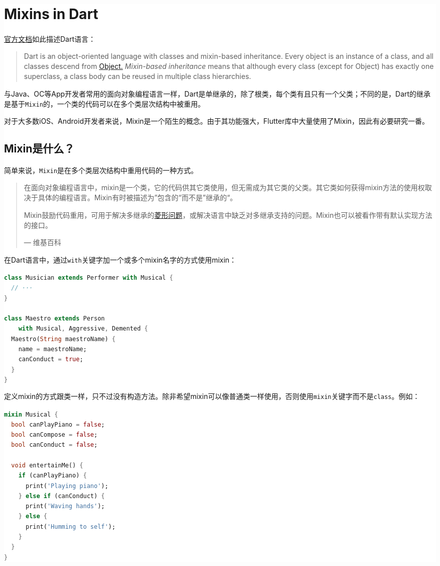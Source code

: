 # Mixins in Dart

[官方文档](https://dart.dev/guides/language/language-tour#classes)如此描述Dart语言：

> Dart is an object-oriented language with classes and mixin-based inheritance. Every object is an instance of a class, and all classes descend from [Object.](https://api.dart.dev/stable/dart-core/Object-class.html) *Mixin-based inheritance* means that although every class (except for Object) has exactly one superclass, a class body can be reused in multiple class hierarchies.

与Java、OC等App开发者常用的面向对象编程语言一样，Dart是单继承的，除了根类，每个类有且只有一个父类；不同的是，Dart的继承是基于`Mixin`的，一个类的代码可以在多个类层次结构中被重用。

对于大多数iOS、Android开发者来说，Mixin是一个陌生的概念。由于其功能强大，Flutter库中大量使用了Mixin，因此有必要研究一番。

## Mixin是什么？

简单来说，`Mixin`是在多个类层次结构中重用代码的一种方式。

> 在面向对象编程语言中，mixin是一个类，它的代码供其它类使用，但无需成为其它类的父类。其它类如何获得mixin方法的使用权取决于具体的编程语言。Mixin有时被描述为”包含的“而不是”继承的“。
>
> Mixin鼓励代码重用，可用于解决多继承的[菱形问题](https://en.wikipedia.org/wiki/Multiple_inheritance#The_diamond_problem)，或解决语言中缺乏对多继承支持的问题。Mixin也可以被看作带有默认实现方法的接口。
>
> — 维基百科

在Dart语言中，通过`with`关键字加一个或多个mixin名字的方式使用mixin：

```dart
class Musician extends Performer with Musical {
  // ···
}

class Maestro extends Person
    with Musical, Aggressive, Demented {
  Maestro(String maestroName) {
    name = maestroName;
    canConduct = true;
  }
}
```

定义mixin的方式跟类一样，只不过没有构造方法。除非希望mixin可以像普通类一样使用，否则使用`mixin`关键字而不是`class`。例如：

```dart
mixin Musical {
  bool canPlayPiano = false;
  bool canCompose = false;
  bool canConduct = false;

  void entertainMe() {
    if (canPlayPiano) {
      print('Playing piano');
    } else if (canConduct) {
      print('Waving hands');
    } else {
      print('Humming to self');
    }
  }
}
```
